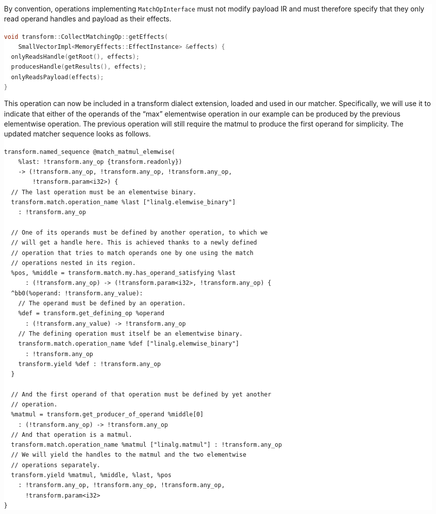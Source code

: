 By convention, operations implementing `MatchOpInterface` must not modify
payload IR and must therefore specify that they only read operand handles and
payload as their effects.


```cpp
void transform::CollectMatchingOp::getEffects(
    SmallVectorImpl<MemoryEffects::EffectInstance> &effects) {
  onlyReadsHandle(getRoot(), effects);
  producesHandle(getResults(), effects);
  onlyReadsPayload(effects);
}
```


This operation can now be included in a transform dialect extension, loaded and
used in our matcher. Specifically, we will use it to indicate that either of the
operands of the “max” elementwise operation in our example can be produced by
the previous elementwise operation. The previous operation will still require
the matmul to produce the first operand for simplicity. The updated matcher
sequence looks as follows.


```mlir
transform.named_sequence @match_matmul_elemwise(
    %last: !transform.any_op {transform.readonly})
    -> (!transform.any_op, !transform.any_op, !transform.any_op,
        !transform.param<i32>) {
  // The last operation must be an elementwise binary.
  transform.match.operation_name %last ["linalg.elemwise_binary"]
    : !transform.any_op

  // One of its operands must be defined by another operation, to which we
  // will get a handle here. This is achieved thanks to a newly defined
  // operation that tries to match operands one by one using the match
  // operations nested in its region.
  %pos, %middle = transform.match.my.has_operand_satisfying %last
      : (!transform.any_op) -> (!transform.param<i32>, !transform.any_op) {
  ^bb0(%operand: !transform.any_value):
    // The operand must be defined by an operation.
    %def = transform.get_defining_op %operand
      : (!transform.any_value) -> !transform.any_op
    // The defining operation must itself be an elementwise binary.
    transform.match.operation_name %def ["linalg.elemwise_binary"]
      : !transform.any_op
    transform.yield %def : !transform.any_op
  }

  // And the first operand of that operation must be defined by yet another
  // operation.
  %matmul = transform.get_producer_of_operand %middle[0]
    : (!transform.any_op) -> !transform.any_op
  // And that operation is a matmul.
  transform.match.operation_name %matmul ["linalg.matmul"] : !transform.any_op
  // We will yield the handles to the matmul and the two elementwise
  // operations separately.
  transform.yield %matmul, %middle, %last, %pos
    : !transform.any_op, !transform.any_op, !transform.any_op,
      !transform.param<i32>
}
```
